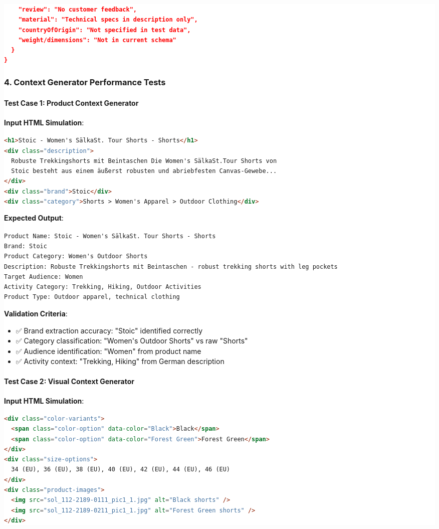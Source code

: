 ```json
    "review": "No customer feedback",
    "material": "Technical specs in description only",
    "countryOfOrigin": "Not specified in test data",
    "weight/dimensions": "Not in current schema"
  }
}
```

### 4. Context Generator Performance Tests

#### Test Case 1: Product Context Generator

**Input HTML Simulation**:

```html
<h1>Stoic - Women's SälkaSt. Tour Shorts - Shorts</h1>
<div class="description">
  Robuste Trekkingshorts mit Beintaschen Die Women's SälkaSt.Tour Shorts von
  Stoic besteht aus einem äußerst robusten und abriebfesten Canvas-Gewebe...
</div>
<div class="brand">Stoic</div>
<div class="category">Shorts > Women's Apparel > Outdoor Clothing</div>
```

**Expected Output**:

```
Product Name: Stoic - Women's SälkaSt. Tour Shorts - Shorts
Brand: Stoic
Product Category: Women's Outdoor Shorts
Description: Robuste Trekkingshorts mit Beintaschen - robust trekking shorts with leg pockets
Target Audience: Women
Activity Category: Trekking, Hiking, Outdoor Activities
Product Type: Outdoor apparel, technical clothing
```

**Validation Criteria**:

- ✅ Brand extraction accuracy: "Stoic" identified correctly
- ✅ Category classification: "Women's Outdoor Shorts" vs raw "Shorts"
- ✅ Audience identification: "Women" from product name
- ✅ Activity context: "Trekking, Hiking" from German description

#### Test Case 2: Visual Context Generator

**Input HTML Simulation**:

```html
<div class="color-variants">
  <span class="color-option" data-color="Black">Black</span>
  <span class="color-option" data-color="Forest Green">Forest Green</span>
</div>
<div class="size-options">
  34 (EU), 36 (EU), 38 (EU), 40 (EU), 42 (EU), 44 (EU), 46 (EU)
</div>
<div class="product-images">
  <img src="sol_112-2189-0111_pic1_1.jpg" alt="Black shorts" />
  <img src="sol_112-2189-0211_pic1_1.jpg" alt="Forest Green shorts" />
</div>
```
